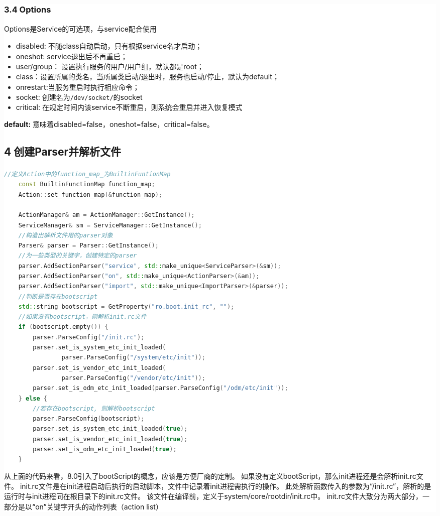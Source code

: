 ### 3.4 Options

Options是Service的可选项，与service配合使用

- disabled: 不随class自动启动，只有根据service名才启动；
- oneshot: service退出后不再重启；
- user/group： 设置执行服务的用户/用户组，默认都是root；
- class：设置所属的类名，当所属类启动/退出时，服务也启动/停止，默认为default；
- onrestart:当服务重启时执行相应命令；
- socket: 创建名为`/dev/socket/`的socket
- critical: 在规定时间内该service不断重启，则系统会重启并进入恢复模式

**default:** 意味着disabled=false，oneshot=false，critical=false。

## 4  **创建Parser并解析文件** 

```c++
//定义Action中的function_map_为BuiltinFuntionMap
    const BuiltinFunctionMap function_map;
    Action::set_function_map(&function_map);

    ActionManager& am = ActionManager::GetInstance();
    ServiceManager& sm = ServiceManager::GetInstance();
    //构造出解析文件用的parser对象
    Parser& parser = Parser::GetInstance();
    //为一些类型的关键字，创建特定的parser
    parser.AddSectionParser("service", std::make_unique<ServiceParser>(&sm));
    parser.AddSectionParser("on", std::make_unique<ActionParser>(&am));
    parser.AddSectionParser("import", std::make_unique<ImportParser>(&parser));
    //判断是否存在bootscript
    std::string bootscript = GetProperty("ro.boot.init_rc", "");
    //如果没有bootscript，则解析init.rc文件
    if (bootscript.empty()) {
        parser.ParseConfig("/init.rc");
        parser.set_is_system_etc_init_loaded(
                parser.ParseConfig("/system/etc/init"));
        parser.set_is_vendor_etc_init_loaded(
                parser.ParseConfig("/vendor/etc/init"));
        parser.set_is_odm_etc_init_loaded(parser.ParseConfig("/odm/etc/init"));
    } else {
        //若存在bootscript, 则解析bootscript
        parser.ParseConfig(bootscript);
        parser.set_is_system_etc_init_loaded(true);
        parser.set_is_vendor_etc_init_loaded(true);
        parser.set_is_odm_etc_init_loaded(true);
    }
```

从上面的代码来看，8.0引入了bootScript的概念，应该是方便厂商的定制。
如果没有定义bootScript，那么init进程还是会解析init.rc文件。 init.rc文件是在init进程启动后执行的启动脚本，文件中记录着init进程需执行的操作。 此处解析函数传入的参数为“/init.rc”，解析的是运行时与init进程同在根目录下的init.rc文件。 该文件在编译前，定义于system/core/rootdir/init.rc中。
init.rc文件大致分为两大部分，一部分是以“on”关键字开头的动作列表（action list）
